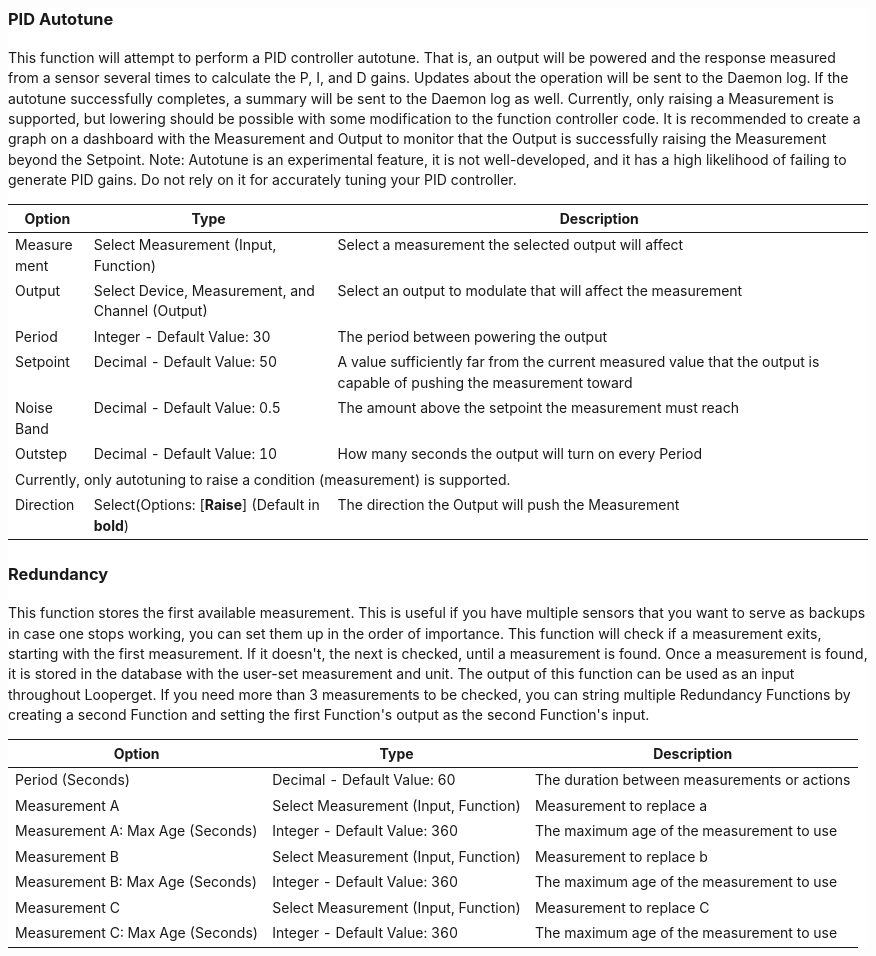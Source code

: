### PID Autotune


This function will attempt to perform a PID controller autotune. That is, an output will be powered and the response measured from a sensor several times to calculate the P, I, and D gains. Updates about the operation will be sent to the Daemon log. If the autotune successfully completes, a summary will be sent to the Daemon log as well. Currently, only raising a Measurement is supported, but lowering should be possible with some modification to the function controller code. It is recommended to create a graph on a dashboard with the Measurement and Output to monitor that the Output is successfully raising the Measurement beyond the Setpoint. Note: Autotune is an experimental feature, it is not well-developed, and it has a high likelihood of failing to generate PID gains. Do not rely on it for accurately tuning your PID controller.
<table><thead><tr class="header"><th>Option</th><th>Type</th><th>Description</th></tr></thead><tbody><tr><td>Measurement</td><td>Select Measurement (Input, Function)</td><td>Select a measurement the selected output will affect</td></tr><tr><td>Output</td><td>Select Device, Measurement, and Channel (Output)</td><td>Select an output to modulate that will affect the measurement</td></tr><tr><td>Period</td><td>Integer
- Default Value: 30</td><td>The period between powering the output</td></tr><tr><td>Setpoint</td><td>Decimal
- Default Value: 50</td><td>A value sufficiently far from the current measured value that the output is capable of pushing the measurement toward</td></tr><tr><td>Noise Band</td><td>Decimal
- Default Value: 0.5</td><td>The amount above the setpoint the measurement must reach</td></tr><tr><td>Outstep</td><td>Decimal
- Default Value: 10</td><td>How many seconds the output will turn on every Period</td></tr><tr><td colspan="3">Currently, only autotuning to raise a condition (measurement) is supported.</td></tr><tr><td>Direction</td><td>Select(Options: [<strong>Raise</strong>] (Default in <strong>bold</strong>)</td><td>The direction the Output will push the Measurement</td></tr></tbody></table>

### Redundancy


This function stores the first available measurement. This is useful if you have multiple sensors that you want to serve as backups in case one stops working, you can set them up in the order of importance. This function will check if a measurement exits, starting with the first measurement. If it doesn't, the next is checked, until a measurement is found. Once a measurement is found, it is stored in the database with the user-set measurement and unit. The output of this function can be used as an input throughout Looperget. If you need more than 3 measurements to be checked, you can string multiple Redundancy Functions by creating a second Function and setting the first Function's output as the second Function's input.
<table><thead><tr class="header"><th>Option</th><th>Type</th><th>Description</th></tr></thead><tbody><tr><td>Period (Seconds)</td><td>Decimal
- Default Value: 60</td><td>The duration between measurements or actions</td></tr><tr><td>Measurement A</td><td>Select Measurement (Input, Function)</td><td>Measurement to replace a</td></tr><tr><td>Measurement A: Max Age (Seconds)</td><td>Integer
- Default Value: 360</td><td>The maximum age of the measurement to use</td></tr><tr><td>Measurement B</td><td>Select Measurement (Input, Function)</td><td>Measurement to replace b</td></tr><tr><td>Measurement B: Max Age (Seconds)</td><td>Integer
- Default Value: 360</td><td>The maximum age of the measurement to use</td></tr><tr><td>Measurement C</td><td>Select Measurement (Input, Function)</td><td>Measurement to replace C</td></tr><tr><td>Measurement C: Max Age (Seconds)</td><td>Integer
- Default Value: 360</td><td>The maximum age of the measurement to use</td></tr></tbody></table>
